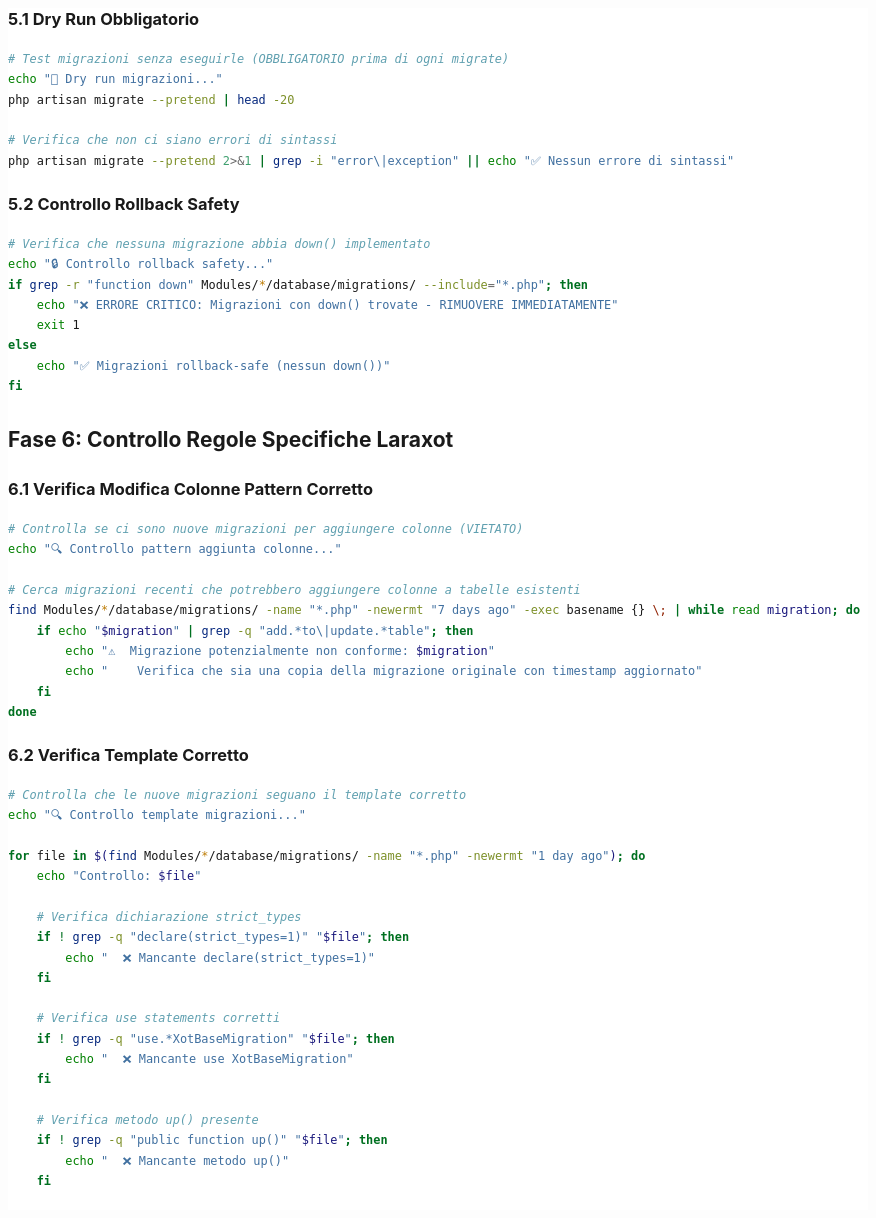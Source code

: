 ### 5.1 Dry Run Obbligatorio
```bash
# Test migrazioni senza eseguirle (OBBLIGATORIO prima di ogni migrate)
echo "🧪 Dry run migrazioni..."
php artisan migrate --pretend | head -20

# Verifica che non ci siano errori di sintassi
php artisan migrate --pretend 2>&1 | grep -i "error\|exception" || echo "✅ Nessun errore di sintassi"
```

### 5.2 Controllo Rollback Safety
```bash
# Verifica che nessuna migrazione abbia down() implementato
echo "🔒 Controllo rollback safety..."
if grep -r "function down" Modules/*/database/migrations/ --include="*.php"; then
    echo "❌ ERRORE CRITICO: Migrazioni con down() trovate - RIMUOVERE IMMEDIATAMENTE"
    exit 1
else
    echo "✅ Migrazioni rollback-safe (nessun down())"
fi
```

## Fase 6: Controllo Regole Specifiche Laraxot

### 6.1 Verifica Modifica Colonne Pattern Corretto
```bash
# Controlla se ci sono nuove migrazioni per aggiungere colonne (VIETATO)
echo "🔍 Controllo pattern aggiunta colonne..."

# Cerca migrazioni recenti che potrebbero aggiungere colonne a tabelle esistenti
find Modules/*/database/migrations/ -name "*.php" -newermt "7 days ago" -exec basename {} \; | while read migration; do
    if echo "$migration" | grep -q "add.*to\|update.*table"; then
        echo "⚠️  Migrazione potenzialmente non conforme: $migration"
        echo "    Verifica che sia una copia della migrazione originale con timestamp aggiornato"
    fi
done
```

### 6.2 Verifica Template Corretto
```bash
# Controlla che le nuove migrazioni seguano il template corretto
echo "🔍 Controllo template migrazioni..."

for file in $(find Modules/*/database/migrations/ -name "*.php" -newermt "1 day ago"); do
    echo "Controllo: $file"
    
    # Verifica dichiarazione strict_types
    if ! grep -q "declare(strict_types=1)" "$file"; then
        echo "  ❌ Mancante declare(strict_types=1)"
    fi
    
    # Verifica use statements corretti
    if ! grep -q "use.*XotBaseMigration" "$file"; then
        echo "  ❌ Mancante use XotBaseMigration"
    fi
    
    # Verifica metodo up() presente
    if ! grep -q "public function up()" "$file"; then
        echo "  ❌ Mancante metodo up()"
    fi
    
```